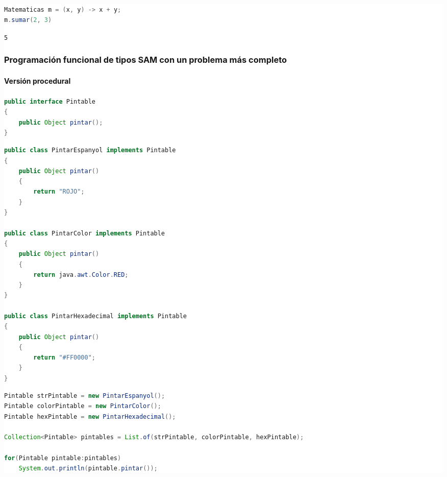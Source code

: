 
```Java
Matematicas m = (x, y) -> x + y;
m.sumar(2, 3)
```




    5



### Programación funcional de tipos SAM con un problema más completo

#### Versión procedural


```Java
public interface Pintable
{
    public Object pintar();
}
```


```Java
public class PintarEspanyol implements Pintable
{
    public Object pintar()
    {
        return "ROJO";
    }
}

public class PintarColor implements Pintable
{
    public Object pintar()
    {
        return java.awt.Color.RED;
    }
}

public class PintarHexadecimal implements Pintable
{
    public Object pintar()
    {
        return "#FF0000";
    }
}
```


```Java
Pintable strPintable = new PintarEspanyol();
Pintable colorPintable = new PintarColor();
Pintable hexPintable = new PintarHexadecimal();

Collection<Pintable> pintables = List.of(strPintable, colorPintable, hexPintable);

for(Pintable pintable:pintables)
    System.out.println(pintable.pintar());
```
